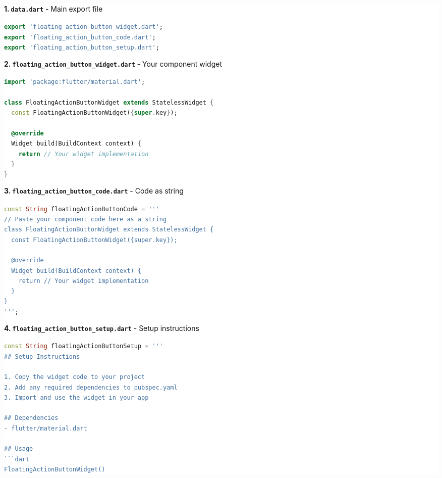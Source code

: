 **1. `data.dart`** - Main export file

```dart
export 'floating_action_button_widget.dart';
export 'floating_action_button_code.dart';
export 'floating_action_button_setup.dart';
```

**2. `floating_action_button_widget.dart`** - Your component widget

```dart
import 'package:flutter/material.dart';

class FloatingActionButtonWidget extends StatelessWidget {
  const FloatingActionButtonWidget({super.key});

  @override
  Widget build(BuildContext context) {
    return // Your widget implementation
  }
}
```

**3. `floating_action_button_code.dart`** - Code as string

```dart
const String floatingActionButtonCode = '''
// Paste your component code here as a string
class FloatingActionButtonWidget extends StatelessWidget {
  const FloatingActionButtonWidget({super.key});

  @override
  Widget build(BuildContext context) {
    return // Your widget implementation
  }
}
''';
```

**4. `floating_action_button_setup.dart`** - Setup instructions

````dart
const String floatingActionButtonSetup = '''
## Setup Instructions

1. Copy the widget code to your project
2. Add any required dependencies to pubspec.yaml
3. Import and use the widget in your app

## Dependencies
- flutter/material.dart

## Usage
```dart
FloatingActionButtonWidget()
````
